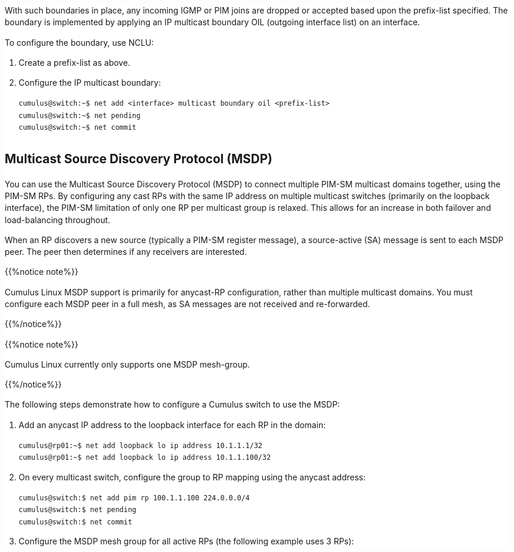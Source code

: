 With such boundaries in place, any incoming IGMP or PIM joins are
dropped or accepted based upon the prefix-list specified. The boundary
is implemented by applying an IP multicast boundary OIL (outgoing
interface list) on an interface.

To configure the boundary, use NCLU:

1.  Create a prefix-list as above.

2.  Configure the IP multicast boundary:

        cumulus@switch:~$ net add <interface> multicast boundary oil <prefix-list>
        cumulus@switch:~$ net pending
        cumulus@switch:~$ net commit

## Multicast Source Discovery Protocol (MSDP)

You can use the Multicast Source Discovery Protocol (MSDP) to connect
multiple PIM-SM multicast domains together, using the PIM-SM RPs. By
configuring any cast RPs with the same IP address on multiple multicast
switches (primarily on the loopback interface), the PIM-SM limitation of
only one RP per multicast group is relaxed. This allows for an increase
in both failover and load-balancing throughout.

When an RP discovers a new source (typically a PIM-SM register message),
a source-active (SA) message is sent to each MSDP peer. The peer then
determines if any receivers are interested.

{{%notice note%}}

Cumulus Linux MSDP support is primarily for anycast-RP configuration,
rather than multiple multicast domains. You must configure each MSDP
peer in a full mesh, as SA messages are not received and re-forwarded.

{{%/notice%}}

{{%notice note%}}

Cumulus Linux currently only supports one MSDP mesh-group.

{{%/notice%}}

The following steps demonstrate how to configure a Cumulus switch to use
the MSDP:

1.  Add an anycast IP address to the loopback interface for each RP in
    the domain:

        cumulus@rp01:~$ net add loopback lo ip address 10.1.1.1/32
        cumulus@rp01:~$ net add loopback lo ip address 10.1.1.100/32

2.  On every multicast switch, configure the group to RP mapping using
    the anycast address:

        cumulus@switch:$ net add pim rp 100.1.1.100 224.0.0.0/4
        cumulus@switch:$ net pending
        cumulus@switch:$ net commit

3.  Configure the MSDP mesh group for all active RPs (the following
    example uses 3 RPs):
